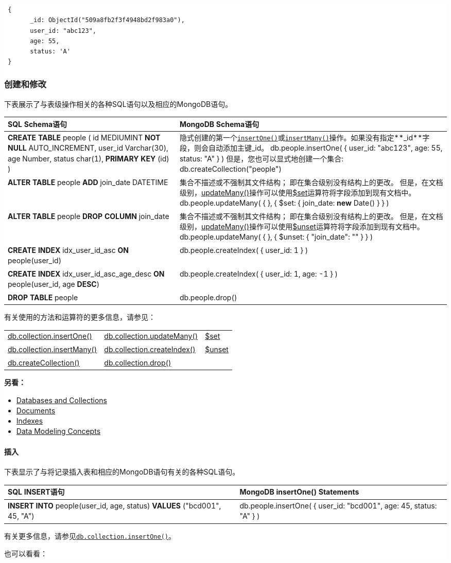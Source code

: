 ```text
 { 
       _id: ObjectId("509a8fb2f3f4948bd2f983a0"),
       user_id: "abc123",
       age: 55,
       status: 'A'
 }
```

### 创建和修改

下表展示了与表级操作相关的各种SQL语句以及相应的MongoDB语句。

| SQL Schema语句 | MongoDB Schema语句 |
| :--- | :--- |
| **CREATE** **TABLE** people \(     id MEDIUMINT **NOT** **NULL**         AUTO\_INCREMENT,     user\_id Varchar\(30\),     age Number,     status char\(1\),     **PRIMARY** **KEY** \(id\) \) | 隐式创建的第一个[`insertOne()`](https://docs.mongodb.com/master/reference/method/db.collection.insertOne/#db.collection.insertOne)或[`insertMany()`](https://docs.mongodb.com/master/reference/method/db.collection.insertMany/#db.collection.insertMany)操作。如果没有指定**\_id**字段，则会自动添加主键\_id。 db.people.insertOne\( {     user\_id: "abc123",     age: 55,     status: "A"  } \) 但是，您也可以显式地创建一个集合: db.createCollection\("people"\) |
| **ALTER** **TABLE** people **ADD** join\_date DATETIME | 集合不描述或不强制其文件结构； 即在集合级别没有结构上的更改。 但是，在文档级别，[updateMany\(\)](https://docs.mongodb.com/manual/reference/method/db.collection.updateMany/#db.collection.updateMany)操作可以使用[$set](https://docs.mongodb.com/manual/reference/operator/update/set/#up._S_set)运算符将字段添加到现有文档中。 db.people.updateMany\(     { },     { $set: { join\_date: **new** Date\(\) } } \) |
| **ALTER** **TABLE** people **DROP** **COLUMN** join\_date | 集合不描述或不强制其文件结构； 即在集合级别没有结构上的更改。 但是，在文档级别，[updateMany\(\)](https://docs.mongodb.com/manual/reference/method/db.collection.updateMany/#db.collection.updateMany)操作可以使用[$unset](https://docs.mongodb.com/manual/reference/operator/update/unset/#up._S_unset)运算符将字段添加到现有文档中。 db.people.updateMany\(     { },     { $unset: { "join\_date": "" } } \) |
| **CREATE** **INDEX** idx\_user\_id\_asc **ON** people\(user\_id\) | db.people.createIndex\( { user\_id: 1 } \) |
| **CREATE** **INDEX**        idx\_user\_id\_asc\_age\_desc **ON** people\(user\_id, age **DESC**\) | db.people.createIndex\( { user\_id: 1, age: -1 } \) |
| **DROP** **TABLE** people | db.people.drop\(\) |

有关使用的方法和运算符的更多信息，请参见：

|  |  |  |
| :--- | :--- | :--- |
| [db.collection.insertOne\(\)](https://docs.mongodb.com/manual/reference/method/db.collection.insertOne/#db.collection.insertOne) | [db.collection.updateMany\(\)](https://docs.mongodb.com/manual/reference/method/db.collection.updateMany/#db.collection.updateMany) | [$set](https://docs.mongodb.com/manual/reference/operator/update/set/#up._S_set) |
| [db.collection.insertMany\(\)](https://docs.mongodb.com/manual/reference/method/db.collection.insertMany/#db.collection.insertMany) | [db.collection.createIndex\(\)](https://docs.mongodb.com/manual/reference/method/db.collection.createIndex/#db.collection.createIndex) | [$unset](https://docs.mongodb.com/manual/reference/operator/update/unset/#up._S_unset) |
| [db.createCollection\(\)](https://docs.mongodb.com/manual/reference/method/db.createCollection/#db.createCollection) | [db.collection.drop\(\)](https://docs.mongodb.com/manual/reference/method/db.collection.drop/#db.collection.drop) |  |

**另看：**

* [Databases and Collections](https://docs.mongodb.com/manual/core/databases-and-collections/)
* [Documents](https://docs.mongodb.com/manual/core/document/)
* [Indexes](https://docs.mongodb.com/manual/indexes/)
* [Data Modeling Concepts](https://docs.mongodb.com/manual/core/data-models/)

#### 插入

下表显示了与将记录插入表和相应的MongoDB语句有关的各种SQL语句。

| SQL INSERT语句 | **MongoDB insertOne\(\) Statements** |
| :--- | :--- |
| **INSERT** **INTO** people\(user\_id,                   age,                   status\) **VALUES** \("bcd001",         45,         "A"\) | db.people.insertOne\(    { user\_id: "bcd001", age: 45, status: "A" } \) |

有关更多信息，请参见[`db.collection.insertOne()`](https://docs.mongodb.com/manual/reference/method/db.collection.insertOne/#db.collection.insertOne)。

也可以看看：
